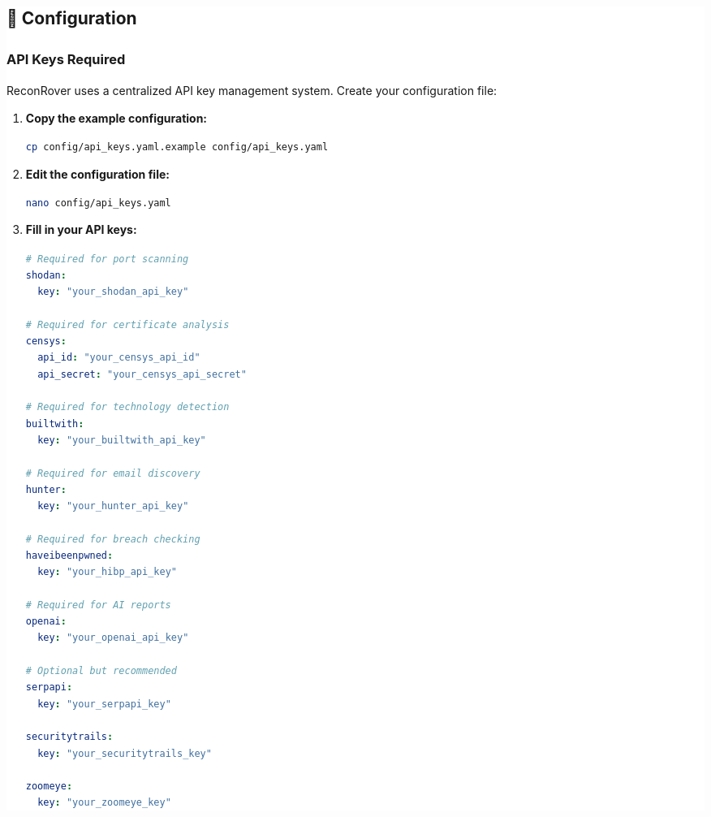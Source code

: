 ## 🔧 Configuration

### API Keys Required

ReconRover uses a centralized API key management system. Create your configuration file:

1. **Copy the example configuration:**
   ```bash
   cp config/api_keys.yaml.example config/api_keys.yaml
   ```

2. **Edit the configuration file:**
   ```bash
   nano config/api_keys.yaml
   ```

3. **Fill in your API keys:**
   ```yaml
   # Required for port scanning
   shodan:
     key: "your_shodan_api_key"
   
   # Required for certificate analysis
   censys:
     api_id: "your_censys_api_id"
     api_secret: "your_censys_api_secret"
   
   # Required for technology detection
   builtwith:
     key: "your_builtwith_api_key"
   
   # Required for email discovery
   hunter:
     key: "your_hunter_api_key"
   
   # Required for breach checking
   haveibeenpwned:
     key: "your_hibp_api_key"
   
   # Required for AI reports
   openai:
     key: "your_openai_api_key"
   
   # Optional but recommended
   serpapi:
     key: "your_serpapi_key"
   
   securitytrails:
     key: "your_securitytrails_key"
   
   zoomeye:
     key: "your_zoomeye_key"
   ```
